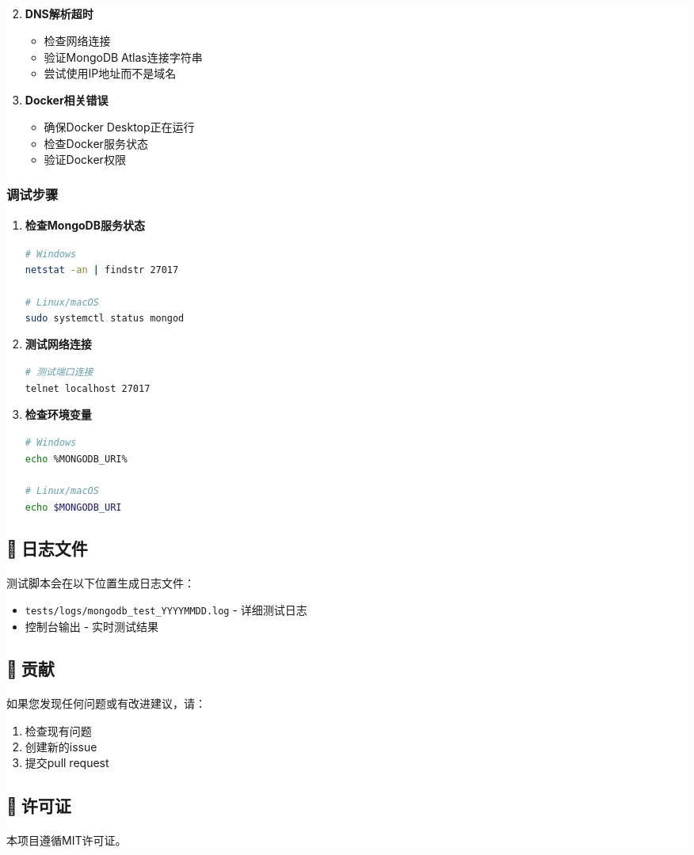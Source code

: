 2. **DNS解析超时**
   - 检查网络连接
   - 验证MongoDB Atlas连接字符串
   - 尝试使用IP地址而不是域名

3. **Docker相关错误**
   - 确保Docker Desktop正在运行
   - 检查Docker服务状态
   - 验证Docker权限

### 调试步骤

1. **检查MongoDB服务状态**
   ```bash
   # Windows
   netstat -an | findstr 27017
   
   # Linux/macOS
   sudo systemctl status mongod
   ```

2. **测试网络连接**
   ```bash
   # 测试端口连接
   telnet localhost 27017
   ```

3. **检查环境变量**
   ```bash
   # Windows
   echo %MONGODB_URI%
   
   # Linux/macOS
   echo $MONGODB_URI
   ```

## 📝 日志文件

测试脚本会在以下位置生成日志文件：
- `tests/logs/mongodb_test_YYYYMMDD.log` - 详细测试日志
- 控制台输出 - 实时测试结果

## 🤝 贡献

如果您发现任何问题或有改进建议，请：
1. 检查现有问题
2. 创建新的issue
3. 提交pull request

## 📄 许可证

本项目遵循MIT许可证。 